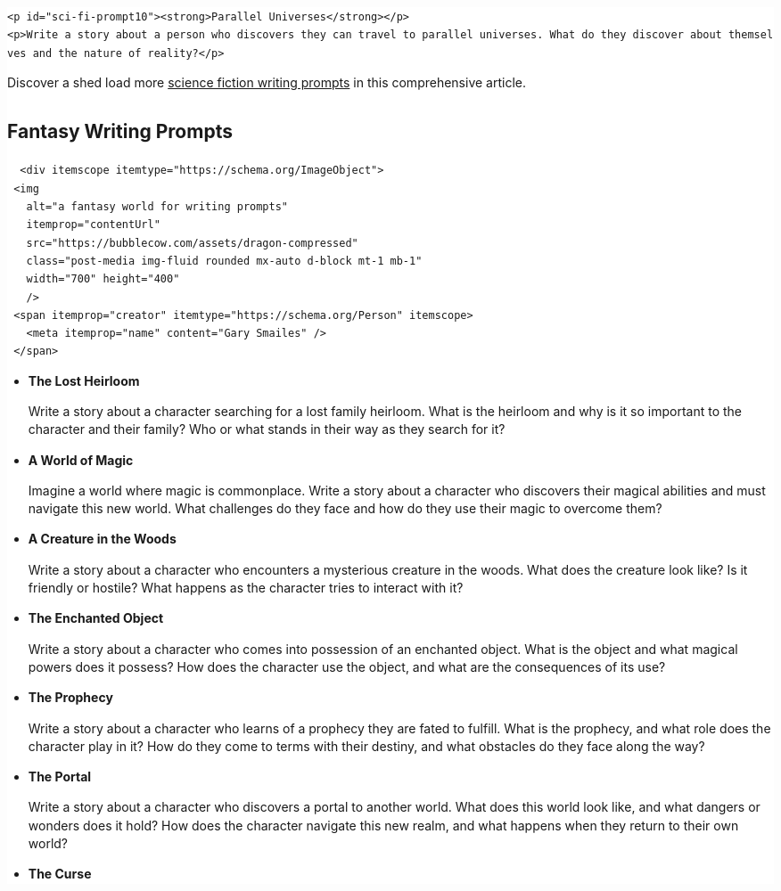     <p id="sci-fi-prompt10"><strong>Parallel Universes</strong></p>
    <p>Write a story about a person who discovers they can travel to parallel universes. What do they discover about themselves and the nature of reality?</p>
  </li>
</ul>

<div class="alert alert-primary" role="alert">
 Discover a shed load more <a href="https://bubblecow.com/blog/science-fiction-writing-prompts" class="alert-link">science fiction writing prompts</a> in this comprehensive article.
</div>

<h2 id="item-8">Fantasy Writing Prompts</h2>

      <div itemscope itemtype="https://schema.org/ImageObject">
     <img
       alt="a fantasy world for writing prompts"
       itemprop="contentUrl"
       src="https://bubblecow.com/assets/dragon-compressed"
       class="post-media img-fluid rounded mx-auto d-block mt-1 mb-1"
       width="700" height="400"
       />
     <span itemprop="creator" itemtype="https://schema.org/Person" itemscope>
       <meta itemprop="name" content="Gary Smailes" />
     </span>
   </div>

<ul>
  <li>
    <p id="fantasy-prompt1"><strong>The Lost Heirloom</strong></p>
    <p>Write a story about a character searching for a lost family heirloom. What is the heirloom and why is it so important to the character and their family? Who or what stands in their way as they search for it?</p>
  </li>
  <li>
    <p id="fantasy-prompt2"><strong>A World of Magic</strong></p>
    <p>Imagine a world where magic is commonplace. Write a story about a character who discovers their magical abilities and must navigate this new world. What challenges do they face and how do they use their magic to overcome them?</p>
  </li>
  <li>
    <p id="fantasy-prompt3"><strong>A Creature in the Woods</strong></p>
    <p>Write a story about a character who encounters a mysterious creature in the woods. What does the creature look like? Is it friendly or hostile? What happens as the character tries to interact with it?</p>
  </li>
  <li>
    <p id="fantasy-prompt4"><strong>The Enchanted Object</strong></p>
    <p>Write a story about a character who comes into possession of an enchanted object. What is the object and what magical powers does it possess? How does the character use the object, and what are the consequences of its use?</p>
  </li>
  <li>
    <p id="fantasy-prompt5"><strong>The Prophecy</strong></p>
    <p>Write a story about a character who learns of a prophecy they are fated to fulfill. What is the prophecy, and what role does the character play in it? How do they come to terms with their destiny, and what obstacles do they face along the way?</p>
  </li>
 <li>
    <p id="fantasy-prompt6"><strong>The Portal</strong></p>
    <p>Write a story about a character who discovers a portal to another world. What does this world look like, and what dangers or wonders does it hold? How does the character navigate this new realm, and what happens when they return to their own world?</p>
  </li>
  <li>
    <p id="fantasy-prompt7"><strong>The Curse</strong></p>